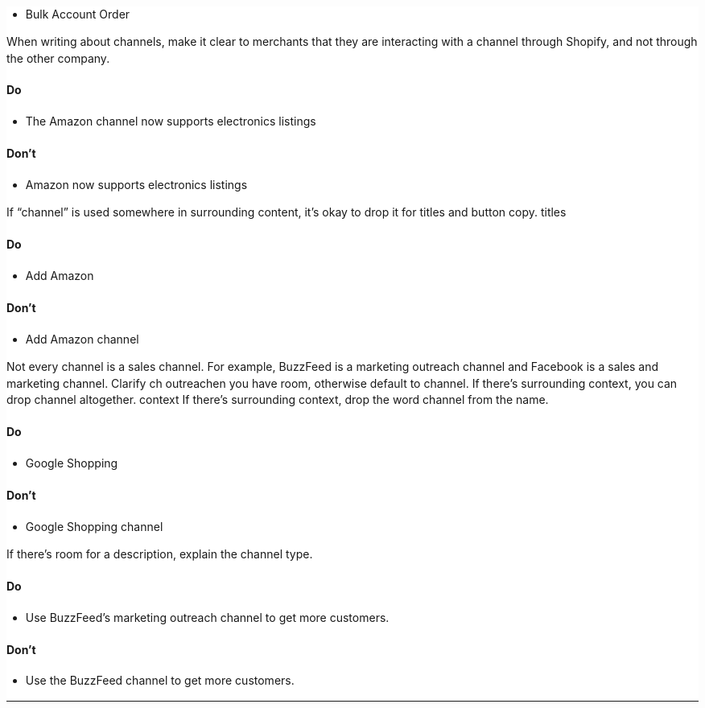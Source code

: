 - Bulk Account Order



When writing about channels, make it clear to merchants that they are interacting with
a channel through Shopify, and not through the other company.



#### Do

- The Amazon channel now supports electronics listings

#### Don’t

- Amazon now supports electronics listings



If “channel” is used somewhere in surrounding content, it’s okay to drop it for titles and button copy. titles



#### Do

- Add Amazon

#### Don’t

- Add Amazon channel



Not every channel is a sales channel. For example, BuzzFeed is a marketing outreach channel and Facebook is a sales and marketing channel. Clarify ch outreachen you have room, otherwise default to channel. If there’s surrounding context, you can drop channel altogether. context
If there’s surrounding context, drop the word channel from the name.



#### Do

- Google Shopping

#### Don’t

- Google Shopping channel



If there’s room for a description, explain the channel type.



#### Do

- Use BuzzFeed’s marketing outreach channel to get more customers.

#### Don’t

- Use the BuzzFeed channel to get more customers.



---